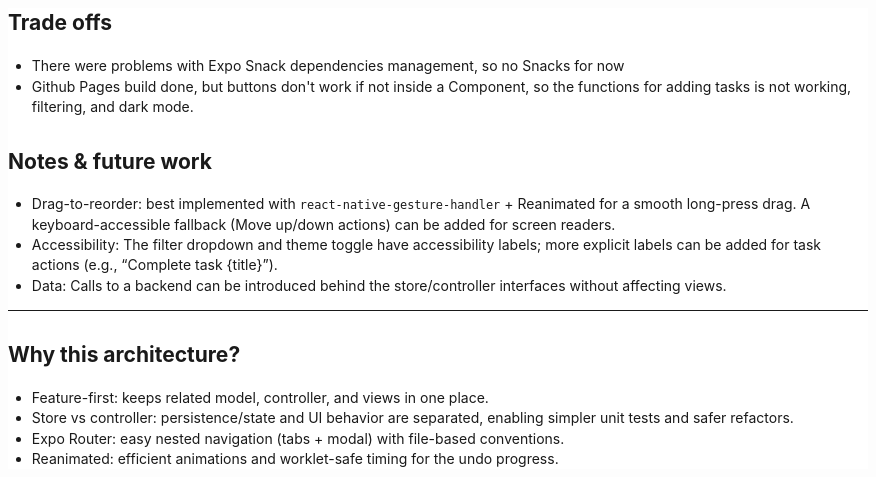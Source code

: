## Trade offs

- There were problems with Expo Snack dependencies management, so no Snacks for now
- Github Pages build done, but buttons don't work if not inside a <Link> Component, so the functions for adding tasks is not working, filtering, and dark mode.

## Notes & future work

- Drag-to-reorder: best implemented with `react-native-gesture-handler` + Reanimated for a smooth long-press drag. A keyboard-accessible fallback (Move up/down actions) can be added for screen readers.
- Accessibility: The filter dropdown and theme toggle have accessibility labels; more explicit labels can be added for task actions (e.g., “Complete task {title}”).
- Data: Calls to a backend can be introduced behind the store/controller interfaces without affecting views.

---

## Why this architecture?

- Feature-first: keeps related model, controller, and views in one place.
- Store vs controller: persistence/state and UI behavior are separated, enabling simpler unit tests and safer refactors.
- Expo Router: easy nested navigation (tabs + modal) with file-based conventions.
- Reanimated: efficient animations and worklet-safe timing for the undo progress.

